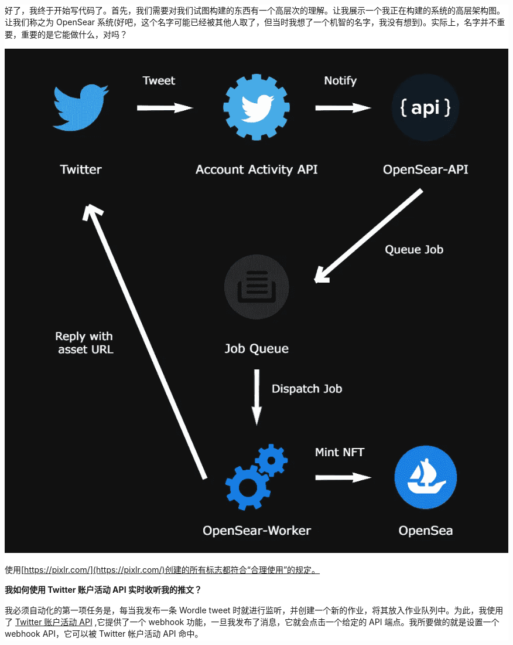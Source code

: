 好了，我终于开始写代码了。首先，我们需要对我们试图构建的东西有一个高层次的理解。让我展示一个我正在构建的系统的高层架构图。让我们称之为 OpenSear 系统(好吧，这个名字可能已经被其他人取了，但当时我想了一个机智的名字，我没有想到)。实际上，名字并不重要，重要的是它能做什么，对吗？

![](img/06b1f7255a6bcbe10eab0368b10bea9b.png)

使用[https://pixlr.com/](https://pixlr.com/)创建的所有标志都符合“合理使用”的规定。

**我如何使用 Twitter 账户活动 API 实时收听我的推文？**

我必须自动化的第一项任务是，每当我发布一条 Wordle tweet 时就进行监听，并创建一个新的作业，将其放入作业队列中。为此，我使用了 [Twitter 账户活动 API](https://developer.twitter.com/en/docs/twitter-api/premium/account-activity-api/overview) ,它提供了一个 webhook 功能，一旦我发布了消息，它就会点击一个给定的 API 端点。我所要做的就是设置一个 webhook API，它可以被 Twitter 帐户活动 API 命中。
